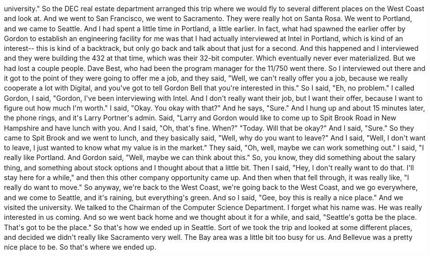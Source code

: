 university." So the DEC real estate department arranged this trip where we would fly to several different
places on the West Coast and look at. And we went to San Francisco, we went to Sacramento. They
were really hot on Santa Rosa. We went to Portland, and we came to Seattle. And I had spent a little time
in Portland, a little earlier. In fact, what had spawned the earlier offer by Gordon to establish an
engineering facility for me was that I had actually interviewed at Intel in Portland, which is kind of an
interest-- this is kind of a backtrack, but only go back and talk about that just for a second. And this
happened and I interviewed and they were building the 432 at that time, which was their 32-bit computer.
Which eventually never ever materialized. But we had lost a couple people. Dave Best, who had been the
program manager for the 11/750 went there. So I interviewed out there and it got to the point of they were
going to offer me a job, and they said, "Well, we can't really offer you a job, because we really cooperate
a lot with Digital, and you've got to tell Gordon Bell that you're interested in this." So I said, "Eh, no
problem." I called Gordon, I said, "Gordon, I've been interviewing with Intel. And I don't really want their
job, but I want their offer, because I want to figure out how much I'm worth." I said, "Okay. You okay with
that?" And he says, "Sure." And I hung up and about 15 minutes later, the phone rings, and it's Larry
Portner's admin. Said, "Larry and Gordon would like to come up to Spit Brook Road in New Hampshire
and have lunch with you. And I said, "Oh, that's fine. When?" "Today. Will that be okay?" And I said,
"Sure." So they came to Spit Brook and we went to lunch, and they basically said, "Well, why do you want
to leave?" And I said, "Well, I don't want to leave, I just wanted to know what my value is in the market."
They said, "Oh, well, maybe we can work something out." I said, "I really like Portland. And Gordon said,
"Well, maybe we can think about this." So, you know, they did something about the salary thing, and
something about stock options and I thought about that a little bit. Then I said, "Hey, I don't really want to
do that. I'll stay here for a while," and then this other company opportunity came up. And then when that
fell through, it was really like, "I really do want to move." So anyway, we're back to the West Coast, we're
going back to the West Coast, and we go everywhere, and we come to Seattle, and it's raining, but
everything's green. And so I said, "Gee, boy this is really a nice place." And we visited the university. We
talked to the Chairman of the Computer Science Department. I forget what his name was. He was really
interested in us coming. And so we went back home and we thought about it for a while, and said,
"Seattle's gotta be the place. That's got to be the place." So that's how we ended up in Seattle. Sort of we
took the trip and looked at some different places, and decided we didn't really like Sacramento very well.
The Bay area was a little bit too busy for us. And Bellevue was a pretty nice place to be. So that's where
we ended up.
